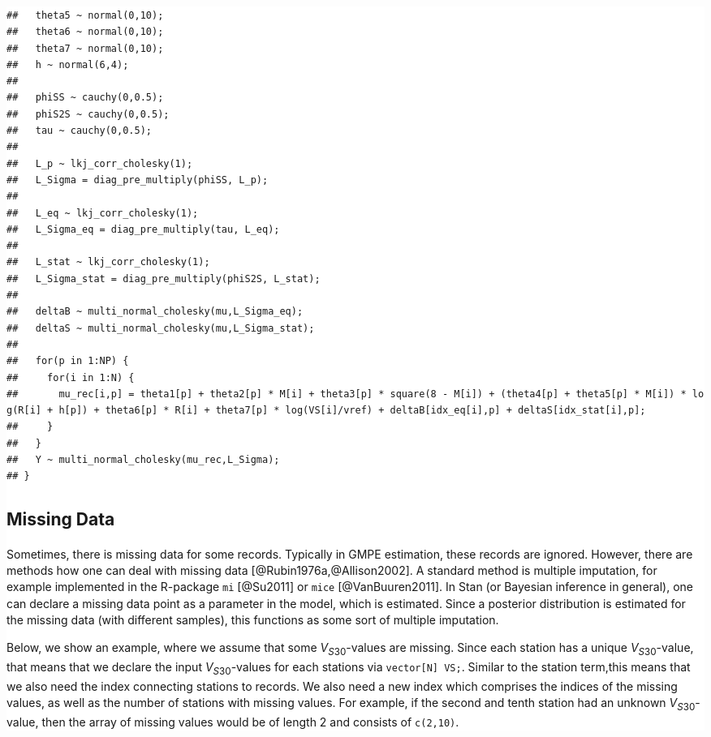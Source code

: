 ```
##   theta5 ~ normal(0,10);
##   theta6 ~ normal(0,10);
##   theta7 ~ normal(0,10);
##   h ~ normal(6,4);
##   
##   phiSS ~ cauchy(0,0.5);
##   phiS2S ~ cauchy(0,0.5);
##   tau ~ cauchy(0,0.5);
##   
##   L_p ~ lkj_corr_cholesky(1);
##   L_Sigma = diag_pre_multiply(phiSS, L_p);
## 
##   L_eq ~ lkj_corr_cholesky(1);
##   L_Sigma_eq = diag_pre_multiply(tau, L_eq);
## 
##   L_stat ~ lkj_corr_cholesky(1);
##   L_Sigma_stat = diag_pre_multiply(phiS2S, L_stat);
## 
##   deltaB ~ multi_normal_cholesky(mu,L_Sigma_eq);
##   deltaS ~ multi_normal_cholesky(mu,L_Sigma_stat);
##  
##   for(p in 1:NP) {
##     for(i in 1:N) {
##       mu_rec[i,p] = theta1[p] + theta2[p] * M[i] + theta3[p] * square(8 - M[i]) + (theta4[p] + theta5[p] * M[i]) * log(R[i] + h[p]) + theta6[p] * R[i] + theta7[p] * log(VS[i]/vref) + deltaB[idx_eq[i],p] + deltaS[idx_stat[i],p];
##     }
##   }
##   Y ~ multi_normal_cholesky(mu_rec,L_Sigma);
## }
```

## Missing Data

Sometimes, there is missing data for some records.
Typically in GMPE estimation, these records are ignored.
However, there are methods how one can deal with missing data [@Rubin1976a,@Allison2002].
A standard method is multiple imputation, for example implemented in the R-package `mi` [@Su2011] or `mice` [@VanBuuren2011].
In Stan (or Bayesian inference in general), one can declare a missing data point as a parameter in the model, which is estimated.
Since a posterior distribution is estimated for the missing data (with different samples), this functions as some sort of multiple imputation.

Below, we show an example, where we assume that some $V_{S30}$-values are missing.
Since each station has a unique $V_{S30}$-value, that means that we declare the input $V_{S30}$-values for each stations via `vector[N] VS;`.
Similar to the station term,this means that we also need the index connecting stations to records.
We also need a new index which comprises the indices of the missing values, as well as the number of stations with missing values.
For example, if the second and tenth station had an unknown $V_{S30}$-value, then the array of missing values would be of length 2 and consists of `c(2,10)`.
